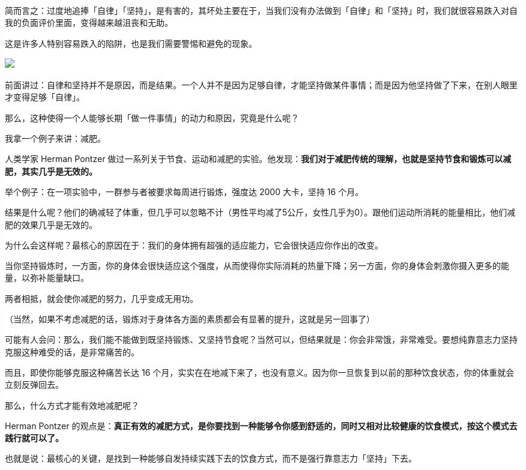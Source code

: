   

简而言之：过度地追捧「自律」「坚持」，是有害的，其坏处主要在于，当我们没有办法做到「自律」和「坚持」时，我们就很容易跌入对自我的负面评价里面，变得越来越沮丧和无助。

  

这是许多人特别容易跌入的陷阱，也是我们需要警惕和避免的现象。

  

![](https://mmbiz.qpic.cn/mmbiz_png/yWXmuSFeCk17IVGzCR5kha9El3FjkFq2uoRVAw1eAXtvqC3YJCMINAocOGEdvzWrRjH12AHQPT0ia39U5bJNhkg/640?wx_fmt=png)

  

前面讲过：自律和坚持并不是原因，而是结果。一个人并不是因为足够自律，才能坚持做某件事情；而是因为他坚持做了下来，在别人眼里才变得足够「自律」。

  

那么，这种使得一个人能够长期「做一件事情」的动力和原因，究竟是什么呢？

  

我拿一个例子来讲：减肥。

  

人类学家 Herman Pontzer
做过一系列关于节食、运动和减肥的实验。他发现：**我们对于减肥传统的理解，也就是坚持节食和锻炼可以减肥，其实几乎是无效的。**

  

举个例子：在一项实验中，一群参与者被要求每周进行锻炼，强度达 2000 大卡，坚持 16 个月。

  

结果是什么呢？他们的确减轻了体重，但几乎可以忽略不计（男性平均减了5公斤，女性几乎为0）。跟他们运动所消耗的能量相比，他们减肥的效果几乎是无效的。  

  

为什么会这样呢？最核心的原因在于：我们的身体拥有超强的适应能力，它会很快适应你作出的改变。

  

当你坚持锻炼时，一方面，你的身体会很快适应这个强度，从而使得你实际消耗的热量下降；另一方面，你的身体会刺激你摄入更多的能量，以弥补能量缺口。

  

两者相抵，就会使你减肥的努力，几乎变成无用功。

  

（当然，如果不考虑减肥的话，锻炼对于身体各方面的素质都会有显著的提升，这就是另一回事了）

  

可能有人会问：那么，我们能不能做到既坚持锻炼、又坚持节食呢？当然可以，但结果就是：你会非常饿，非常难受。要想纯靠意志力坚持克服这种难受的话，是非常痛苦的。

  

而且，即使你能够克服这种痛苦长达 16 个月，实实在在地减下来了，也没有意义。因为你一旦恢复到以前的那种饮食状态，你的体重就会立刻反弹回去。

  

那么，什么方式才能有效地减肥呢？

  

Herman Pontzer
的观点是：**真正有效的减肥方式，是你要找到一种能够令你感到舒适的，同时又相对比较健康的饮食模式，按这个模式去践行就可以了。**

  

也就是说：最核心的关键，是找到一种能够自发持续实践下去的饮食方式，而不是强行靠意志力「坚持」下去。

  